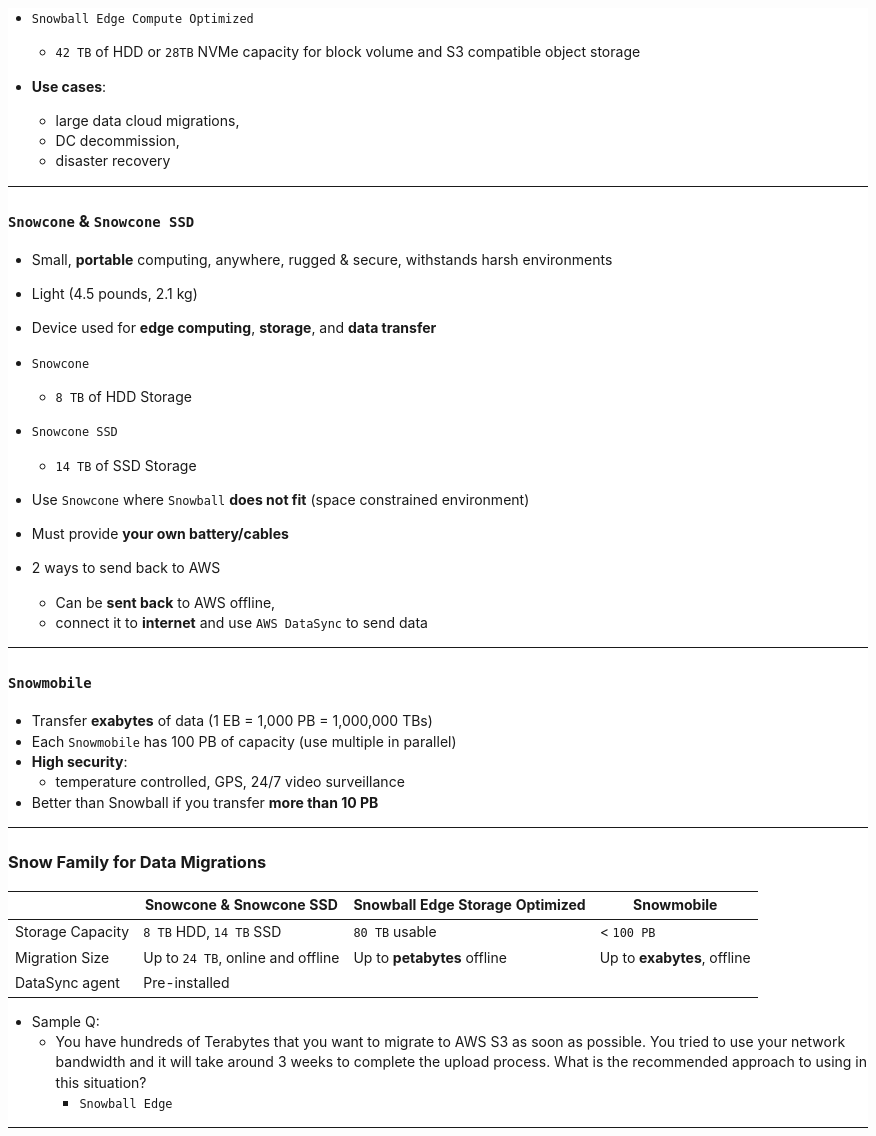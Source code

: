 - `Snowball Edge Compute Optimized`

  - `42 TB` of HDD or `28TB` NVMe capacity for block volume and S3 compatible object storage

- **Use cases**:
  - large data cloud migrations,
  - DC decommission,
  - disaster recovery

---

### `Snowcone` & `Snowcone SSD`

- Small, **portable** computing, anywhere, rugged & secure, withstands harsh environments
- Light (4.5 pounds, 2.1 kg)
- Device used for **edge computing**, **storage**, and **data transfer**

- `Snowcone`

  - `8 TB` of HDD Storage

- `Snowcone SSD`

  - `14 TB` of SSD Storage

- Use `Snowcone` where `Snowball` **does not fit** (space constrained environment)
- Must provide **your own battery/cables**

- 2 ways to send back to AWS
  - Can be **sent back** to AWS offline,
  - connect it to **internet** and use `AWS DataSync` to send data

---

### `Snowmobile`

- Transfer **exabytes** of data (1 EB = 1,000 PB = 1,000,000 TBs)
- Each `Snowmobile` has 100 PB of capacity (use multiple in parallel)
- **High security**:
  - temperature controlled, GPS, 24/7 video surveillance
- Better than Snowball if you transfer **more than 10 PB**

---

### Snow Family for Data Migrations

|                  | Snowcone & Snowcone SSD           | Snowball Edge Storage Optimized | Snowmobile                  |
| ---------------- | --------------------------------- | ------------------------------- | --------------------------- |
| Storage Capacity | `8 TB` HDD, `14 TB` SSD           | `80 TB` usable                  | < `100 PB`                  |
| Migration Size   | Up to `24 TB`, online and offline | Up to **petabytes** offline     | Up to **exabytes**, offline |
| DataSync agent   | Pre-installed                     |                                 |                             |

- Sample Q:
  - You have hundreds of Terabytes that you want to migrate to AWS S3 as soon as possible. You tried to use your network bandwidth and it will take around 3 weeks to complete the upload process. What is the recommended approach to using in this situation?
    - `Snowball Edge`

---